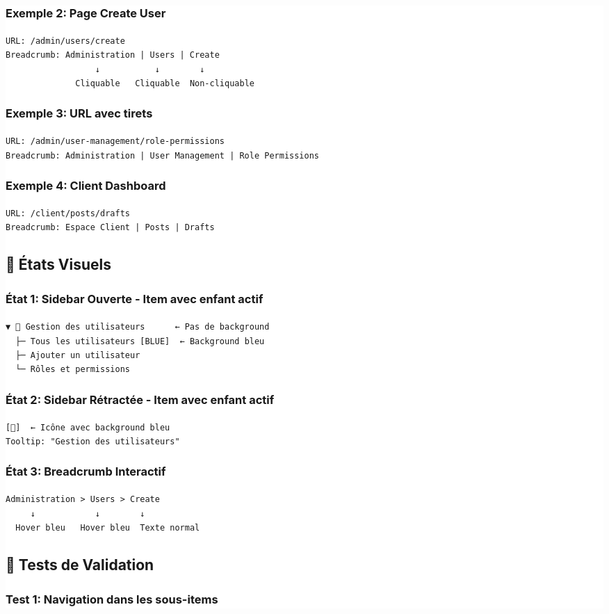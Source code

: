### Exemple 2: Page Create User

```
URL: /admin/users/create
Breadcrumb: Administration | Users | Create
                  ↓           ↓        ↓
              Cliquable   Cliquable  Non-cliquable
```

### Exemple 3: URL avec tirets

```
URL: /admin/user-management/role-permissions
Breadcrumb: Administration | User Management | Role Permissions
```

### Exemple 4: Client Dashboard

```
URL: /client/posts/drafts
Breadcrumb: Espace Client | Posts | Drafts
```

## 🎨 États Visuels

### État 1: Sidebar Ouverte - Item avec enfant actif

```
▼ 👥 Gestion des utilisateurs      ← Pas de background
  ├─ Tous les utilisateurs [BLUE]  ← Background bleu
  ├─ Ajouter un utilisateur
  └─ Rôles et permissions
```

### État 2: Sidebar Rétractée - Item avec enfant actif

```
[👥]  ← Icône avec background bleu
Tooltip: "Gestion des utilisateurs"
```

### État 3: Breadcrumb Interactif

```
Administration > Users > Create
     ↓            ↓        ↓
  Hover bleu   Hover bleu  Texte normal
```

## 🧪 Tests de Validation

### Test 1: Navigation dans les sous-items
